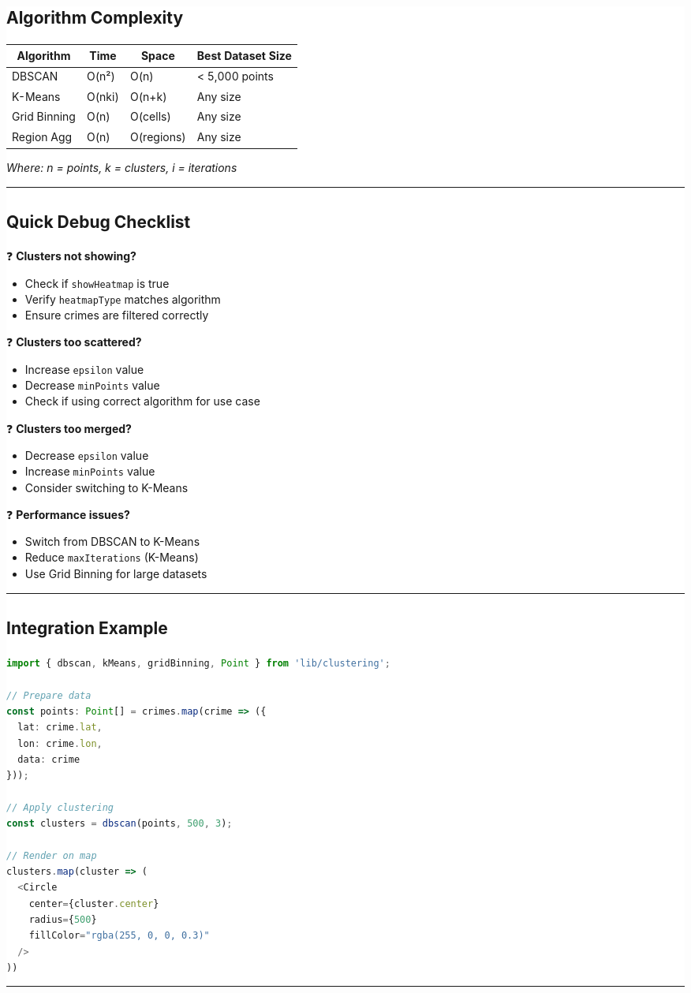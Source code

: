 
## Algorithm Complexity

| Algorithm | Time | Space | Best Dataset Size |
|-----------|------|-------|-------------------|
| DBSCAN | O(n²) | O(n) | < 5,000 points |
| K-Means | O(nki) | O(n+k) | Any size |
| Grid Binning | O(n) | O(cells) | Any size |
| Region Agg | O(n) | O(regions) | Any size |

*Where: n = points, k = clusters, i = iterations*

---

## Quick Debug Checklist

❓ **Clusters not showing?**
- Check if `showHeatmap` is true
- Verify `heatmapType` matches algorithm
- Ensure crimes are filtered correctly

❓ **Clusters too scattered?**
- Increase `epsilon` value
- Decrease `minPoints` value
- Check if using correct algorithm for use case

❓ **Clusters too merged?**
- Decrease `epsilon` value
- Increase `minPoints` value
- Consider switching to K-Means

❓ **Performance issues?**
- Switch from DBSCAN to K-Means
- Reduce `maxIterations` (K-Means)
- Use Grid Binning for large datasets

---

## Integration Example

```typescript
import { dbscan, kMeans, gridBinning, Point } from 'lib/clustering';

// Prepare data
const points: Point[] = crimes.map(crime => ({
  lat: crime.lat,
  lon: crime.lon,
  data: crime
}));

// Apply clustering
const clusters = dbscan(points, 500, 3);

// Render on map
clusters.map(cluster => (
  <Circle
    center={cluster.center}
    radius={500}
    fillColor="rgba(255, 0, 0, 0.3)"
  />
))
```

---